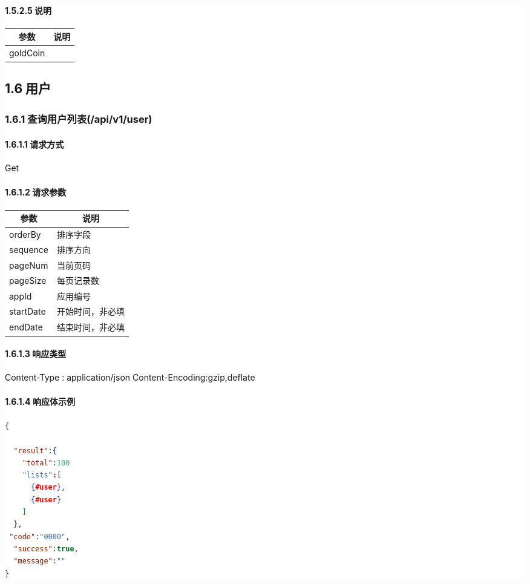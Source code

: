 #### 1.5.2.5 说明

| 参数     | 说明 |
| -------- | ---- |
| goldCoin |      |



## 1.6 用户

### 1.6.1 查询用户列表(/api/v1/user)

#### 1.6.1.1 请求方式

Get

#### 1.6.1.2 请求参数

| 参数      | 说明             |
| --------- | ---------------- |
| orderBy   | 排序字段         |
| sequence  | 排序方向         |
| pageNum   | 当前页码         |
| pageSize  | 每页记录数       |
| appId     | 应用编号         |
| startDate | 开始时间，非必填 |
| endDate   | 结束时间，非必填 |

#### 1.6.1.3 响应类型

Content-Type : application/json
Content-Encoding:gzip,deflate

#### 1.6.1.4 响应体示例

```json
{
  
  "result":{
    "total":100
    "lists":[
      {#user},
      {#user}
    ]
  },  
 "code":"0000",
  "success":true,
  "message":""
}
```
